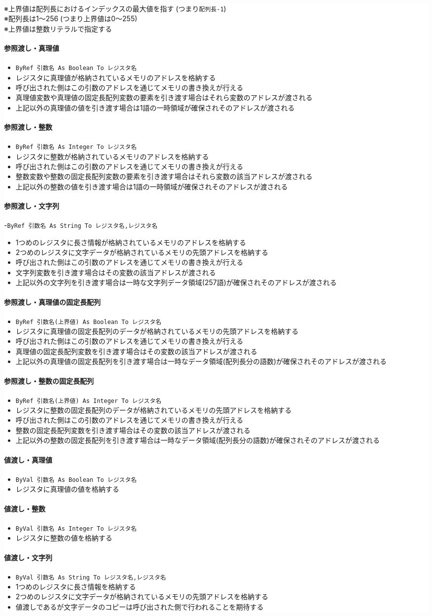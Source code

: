 ※上界値は配列長におけるインデックスの最大値を指す (つまり`配列長-1`)  
※配列長は1～256 (つまり上界値は0～255)  
※上界値は整数リテラルで指定する  

#### 参照渡し・真理値
 - `ByRef 引数名 As Boolean To レジスタ名`
 - レジスタに真理値が格納されているメモリのアドレスを格納する
 - 呼び出された側はこの引数のアドレスを通じてメモリの書き換えが行える
 - 真理値変数や真理値の固定長配列変数の要素を引き渡す場合はそれら変数のアドレスが渡される
 - 上記以外の真理値の値を引き渡す場合は1語の一時領域が確保されそのアドレスが渡される

#### 参照渡し・整数
 - `ByRef 引数名 As Integer To レジスタ名`
 - レジスタに整数が格納されているメモリのアドレスを格納する
 - 呼び出された側はこの引数のアドレスを通じてメモリの書き換えが行える
 - 整数変数や整数の固定長配列変数の要素を引き渡す場合はそれら変数の該当アドレスが渡される
 - 上記以外の整数の値を引き渡す場合は1語の一時領域が確保されそのアドレスが渡される

#### 参照渡し・文字列
 -`ByRef 引数名 As String To レジスタ名,レジスタ名`
 - 1つめのレジスタに長さ情報が格納されているメモリのアドレスを格納する
 - 2つめのレジスタに文字データが格納されているメモリの先頭アドレスを格納する
 - 呼び出された側はこの引数のアドレスを通じてメモリの書き換えが行える
 - 文字列変数を引き渡す場合はその変数の該当アドレスが渡される
 - 上記以外の文字列を引き渡す場合は一時な文字列データ領域(257語)が確保されそのアドレスが渡される

#### 参照渡し・真理値の固定長配列
 - `ByRef 引数名(上界値) As Boolean To レジスタ名`
 - レジスタに真理値の固定長配列のデータが格納されているメモリの先頭アドレスを格納する
 - 呼び出された側はこの引数のアドレスを通じてメモリの書き換えが行える
 - 真理値の固定長配列変数を引き渡す場合はその変数の該当アドレスが渡される
 - 上記以外の真理値の固定長配列を引き渡す場合は一時なデータ領域(配列長分の語数)が確保されそのアドレスが渡される

#### 参照渡し・整数の固定長配列
 - `ByRef 引数名(上界値) As Integer To レジスタ名`
 - レジスタに整数の固定長配列のデータが格納されているメモリの先頭アドレスを格納する
 - 呼び出された側はこの引数のアドレスを通じてメモリの書き換えが行える
 - 整数の固定長配列変数を引き渡す場合はその変数の該当アドレスが渡される
 - 上記以外の整数の固定長配列を引き渡す場合は一時なデータ領域(配列長分の語数)が確保されそのアドレスが渡される
 
#### 値渡し・真理値
 - `ByVal 引数名 As Boolean To レジスタ名`
 - レジスタに真理値の値を格納する

#### 値渡し・整数
 - `ByVal 引数名 As Integer To レジスタ名`
 - レジスタに整数の値を格納する
 
#### 値渡し・文字列 
 - `ByVal 引数名 As String To レジスタ名,レジスタ名`
 - 1つめのレジスタに長さ情報を格納する
 - 2つめのレジスタに文字データが格納されているメモリの先頭アドレスを格納する
 - 値渡しであるが文字データのコピーは呼び出された側で行われることを期待する
